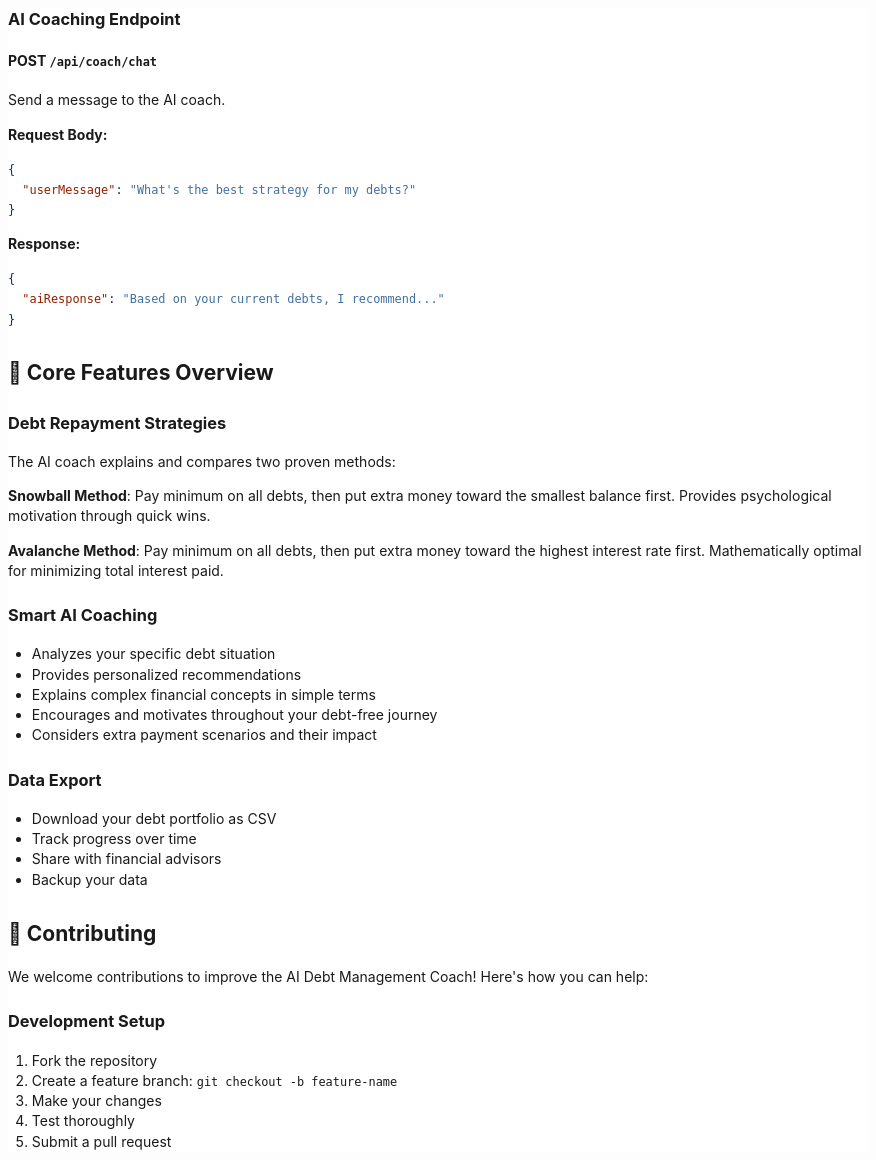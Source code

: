 ### AI Coaching Endpoint

#### POST `/api/coach/chat`
Send a message to the AI coach.

**Request Body:**
```json
{
  "userMessage": "What's the best strategy for my debts?"
}
```

**Response:**
```json
{
  "aiResponse": "Based on your current debts, I recommend..."
}
```

## 🎯 Core Features Overview

### Debt Repayment Strategies
The AI coach explains and compares two proven methods:

**Snowball Method**: Pay minimum on all debts, then put extra money toward the smallest balance first. Provides psychological motivation through quick wins.

**Avalanche Method**: Pay minimum on all debts, then put extra money toward the highest interest rate first. Mathematically optimal for minimizing total interest paid.

### Smart AI Coaching
- Analyzes your specific debt situation
- Provides personalized recommendations
- Explains complex financial concepts in simple terms
- Encourages and motivates throughout your debt-free journey
- Considers extra payment scenarios and their impact

### Data Export
- Download your debt portfolio as CSV
- Track progress over time
- Share with financial advisors
- Backup your data

## 🤝 Contributing

We welcome contributions to improve the AI Debt Management Coach! Here's how you can help:

### Development Setup
1. Fork the repository
2. Create a feature branch: `git checkout -b feature-name`
3. Make your changes
4. Test thoroughly
5. Submit a pull request
